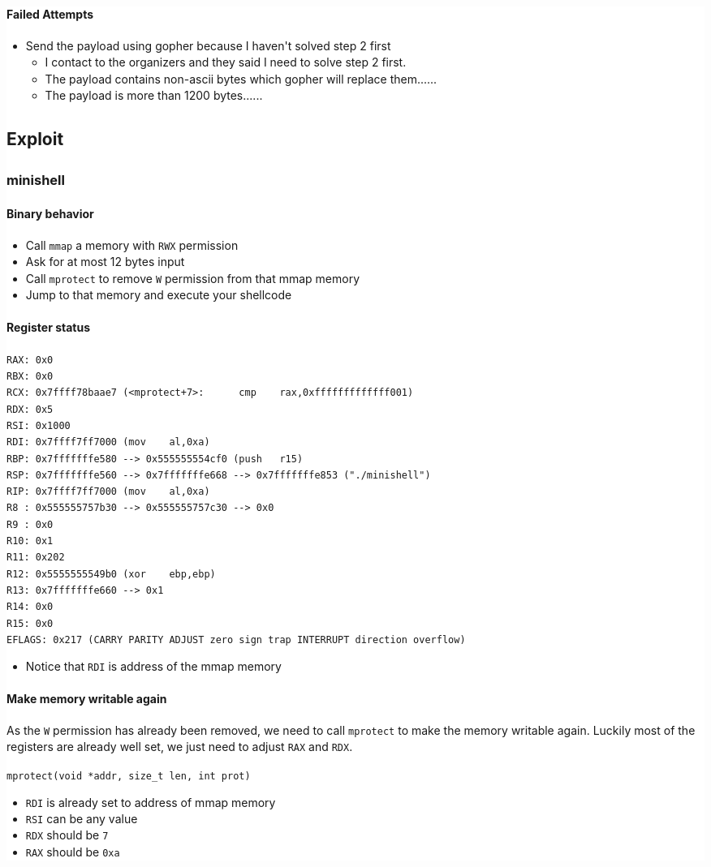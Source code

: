 #### Failed Attempts
- Send the payload using gopher because I haven't solved step 2 first
    - I contact to the organizers and they said I need to solve step 2 first. 
    - The payload contains non-ascii bytes which gopher will replace them......
    - The payload is more than 1200 bytes......


## Exploit

### minishell

#### Binary behavior
* Call `mmap` a memory with `RWX` permission
* Ask for at most 12 bytes input
* Call `mprotect` to remove `W` permission from that mmap memory
* Jump to that memory and execute your shellcode

#### Register status

```
RAX: 0x0 
RBX: 0x0 
RCX: 0x7ffff78baae7 (<mprotect+7>:      cmp    rax,0xfffffffffffff001)
RDX: 0x5 
RSI: 0x1000 
RDI: 0x7ffff7ff7000 (mov    al,0xa)
RBP: 0x7fffffffe580 --> 0x555555554cf0 (push   r15)
RSP: 0x7fffffffe560 --> 0x7fffffffe668 --> 0x7fffffffe853 ("./minishell")
RIP: 0x7ffff7ff7000 (mov    al,0xa)
R8 : 0x555555757b30 --> 0x555555757c30 --> 0x0 
R9 : 0x0 
R10: 0x1 
R11: 0x202 
R12: 0x5555555549b0 (xor    ebp,ebp)
R13: 0x7fffffffe660 --> 0x1 
R14: 0x0 
R15: 0x0
EFLAGS: 0x217 (CARRY PARITY ADJUST zero sign trap INTERRUPT direction overflow)
```

* Notice that `RDI` is address of the mmap memory

#### Make memory writable again

As the `W` permission has already been removed, we need to call `mprotect` to make the memory writable again. Luckily most of the registers are already well set, we just need to adjust `RAX` and `RDX`.

`mprotect(void *addr, size_t len, int prot)`
* `RDI` is already set to address of mmap memory
* `RSI` can be any value
* `RDX` should be `7`
* `RAX` should be `0xa`
